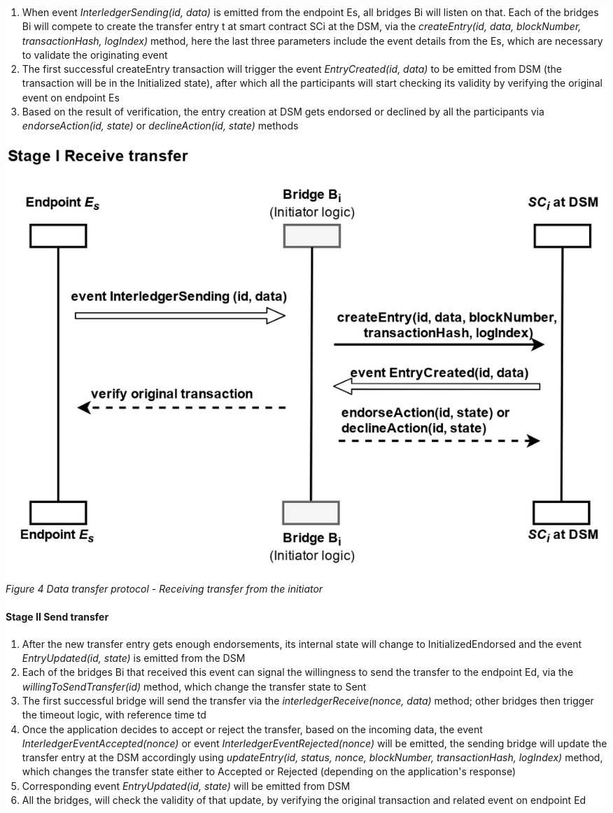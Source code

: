1. When event *InterledgerSending(id, data)* is emitted from the endpoint Es, all bridges Bi will listen on that.
Each of the bridges Bi will compete to create the transfer entry t at smart contract SCi at the DSM, via the *createEntry(id, data, blockNumber, transactionHash, logIndex)* method, here the last three parameters include the event details from the Es, which are necessary to validate the originating event
2. The first successful createEntry transaction will trigger the event *EntryCreated(id, data)* to be emitted from DSM (the transaction will be in the Initialized state), after which all the participants will start checking its validity by verifying the original event on endpoint Es
3. Based on the result of verification, the entry creation at DSM gets endorsed or declined by all the participants via *endorseAction(id, state)* or *declineAction(id, state)* methods

![DIB data flow - Stage I](./figures/DIB-data-flow-I.png)

*Figure 4 Data transfer protocol - Receiving transfer from the initiator* 


#### Stage II Send transfer

1. After the new transfer entry gets enough endorsements, its internal state will change to InitializedEndorsed and the event *EntryUpdated(id, state)* is emitted from the DSM
2. Each of the bridges Bi that received this event can signal the willingness to send the transfer to the endpoint Ed, via the *willingToSendTransfer(id)* method, which change the transfer state to Sent
3. The first successful bridge will send the transfer via the *interledgerReceive(nonce, data)* method; other bridges then trigger the timeout logic, with reference time td
4. Once the application decides to accept or reject the transfer, based on the incoming data, the event *InterledgerEventAccepted(nonce)* or event *InterledgerEventRejected(nonce)* will be emitted, the sending bridge will update the transfer entry at the DSM accordingly using *updateEntry(id, status, nonce, blockNumber, transactionHash, logIndex)* method, which changes the transfer state either to Accepted or Rejected (depending on the application's response)
5. Corresponding event *EntryUpdated(id, state)* will be emitted from DSM
6. All the bridges, will check the validity of that update, by verifying the original transaction and related event on endpoint Ed